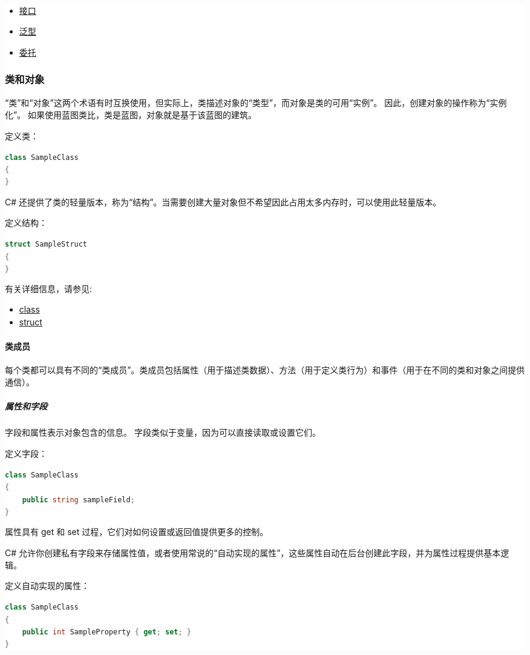 - [接口](https://docs.microsoft.com/zh-cn/dotnet/csharp/programming-guide/concepts/object-oriented-programming#Interfaces)

- [泛型](https://docs.microsoft.com/zh-cn/dotnet/csharp/programming-guide/concepts/object-oriented-programming#Generics)

- [委托](https://docs.microsoft.com/zh-cn/dotnet/csharp/programming-guide/concepts/object-oriented-programming#Delegates)

### 类和对象

“类”和“对象”这两个术语有时互换使用，但实际上，类描述对象的“类型”，而对象是类的可用“实例”。 因此，创建对象的操作称为“实例化”。 如果使用蓝图类比，类是蓝图，对象就是基于该蓝图的建筑。

定义类：

```csharp
class SampleClass  
{  
}  
```

C# 还提供了类的轻量版本，称为“结构”。当需要创建大量对象但不希望因此占用太多内存时，可以使用此轻量版本。

定义结构：

```csharp
struct SampleStruct  
{  
}  
```

有关详细信息，请参见:

- [class](https://docs.microsoft.com/zh-cn/dotnet/csharp/language-reference/keywords/class)
- [struct](https://docs.microsoft.com/zh-cn/dotnet/csharp/language-reference/keywords/struct)

#### 类成员

每个类都可以具有不同的“类成员”。类成员包括属性（用于描述类数据）、方法（用于定义类行为）和事件（用于在不同的类和对象之间提供通信）。

##### 属性和字段

字段和属性表示对象包含的信息。 字段类似于变量，因为可以直接读取或设置它们。

定义字段：

```csharp
class SampleClass  
{  
    public string sampleField;  
}  
```

属性具有 get 和 set 过程，它们对如何设置或返回值提供更多的控制。

C# 允许你创建私有字段来存储属性值，或者使用常说的“自动实现的属性”，这些属性自动在后台创建此字段，并为属性过程提供基本逻辑。

定义自动实现的属性：

```csharp
class SampleClass  
{  
    public int SampleProperty { get; set; }  
}  
```
